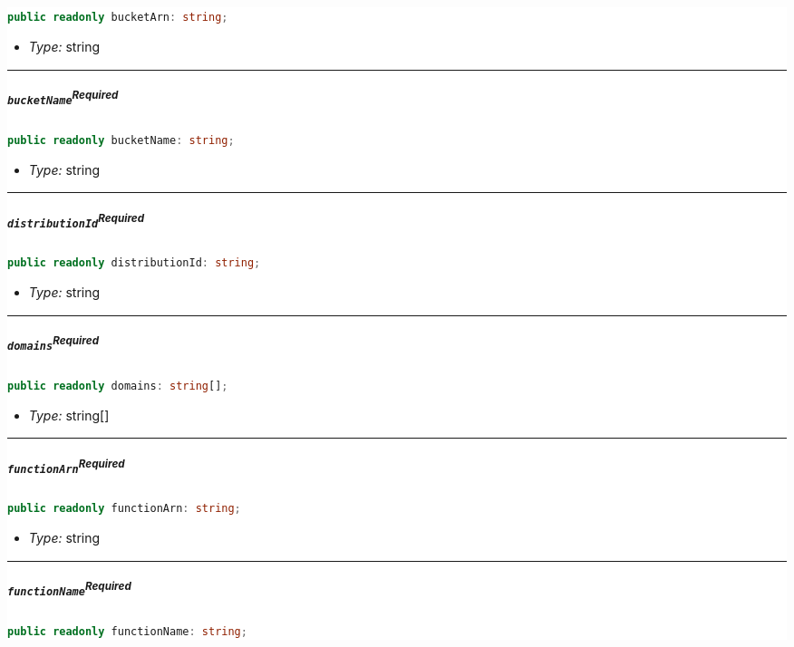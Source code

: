 ```typescript
public readonly bucketArn: string;
```

- *Type:* string

---

##### `bucketName`<sup>Required</sup> <a name="bucketName" id="@astrojs-aws/construct.EdgeAstroSite.property.bucketName"></a>

```typescript
public readonly bucketName: string;
```

- *Type:* string

---

##### `distributionId`<sup>Required</sup> <a name="distributionId" id="@astrojs-aws/construct.EdgeAstroSite.property.distributionId"></a>

```typescript
public readonly distributionId: string;
```

- *Type:* string

---

##### `domains`<sup>Required</sup> <a name="domains" id="@astrojs-aws/construct.EdgeAstroSite.property.domains"></a>

```typescript
public readonly domains: string[];
```

- *Type:* string[]

---

##### `functionArn`<sup>Required</sup> <a name="functionArn" id="@astrojs-aws/construct.EdgeAstroSite.property.functionArn"></a>

```typescript
public readonly functionArn: string;
```

- *Type:* string

---

##### `functionName`<sup>Required</sup> <a name="functionName" id="@astrojs-aws/construct.EdgeAstroSite.property.functionName"></a>

```typescript
public readonly functionName: string;
```
